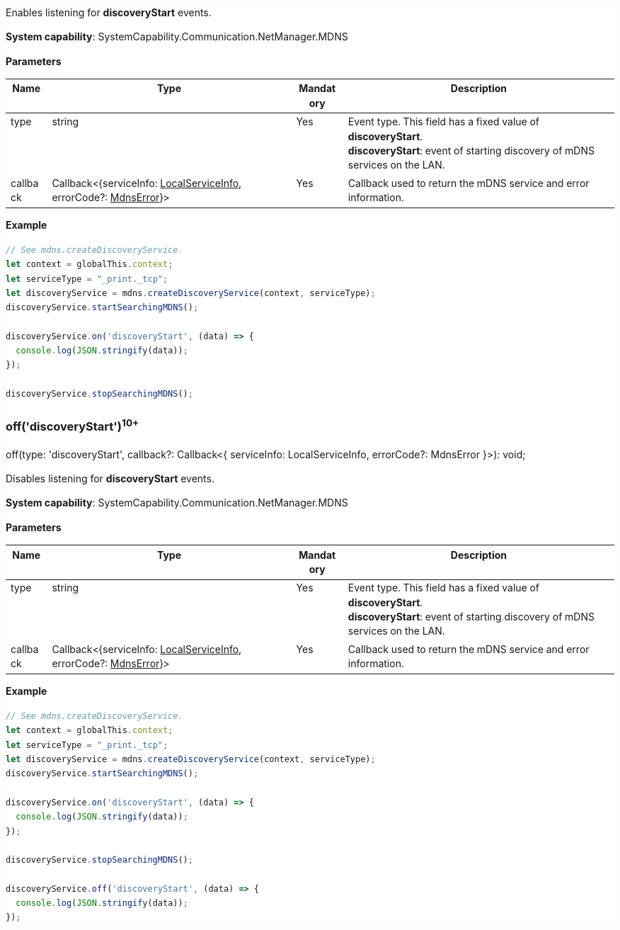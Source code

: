 Enables listening for **discoveryStart** events.

**System capability**: SystemCapability.Communication.NetManager.MDNS

**Parameters**

| Name       | Type                            | Mandatory| Description                                    |
|-------------|--------------|-----------|-----------------------------------------------------|
| type     | string                          | Yes      |Event type. This field has a fixed value of **discoveryStart**.<br>**discoveryStart**: event of starting discovery of mDNS services on the LAN.|
| callback | Callback<{serviceInfo: [LocalServiceInfo](#localserviceinfo), errorCode?: [MdnsError](#mdnserror)}>                  | Yes       |   Callback used to return the mDNS service and error information.     |

**Example**

```js
// See mdns.createDiscoveryService.
let context = globalThis.context;
let serviceType = "_print._tcp";
let discoveryService = mdns.createDiscoveryService(context, serviceType);
discoveryService.startSearchingMDNS();

discoveryService.on('discoveryStart', (data) => {
  console.log(JSON.stringify(data));
});

discoveryService.stopSearchingMDNS();
```

### off('discoveryStart')<sup>10+</sup>

off(type: 'discoveryStart', callback?: Callback<{ serviceInfo: LocalServiceInfo, errorCode?: MdnsError }>): void;

Disables listening for **discoveryStart** events.

**System capability**: SystemCapability.Communication.NetManager.MDNS

**Parameters**

| Name       | Type                            | Mandatory| Description                                    |
|-------------|--------------|-----------|-----------------------------------------------------|
| type     | string                          | Yes      |Event type. This field has a fixed value of **discoveryStart**.<br>**discoveryStart**: event of starting discovery of mDNS services on the LAN.|
| callback | Callback<{serviceInfo: [LocalServiceInfo](#localserviceinfo), errorCode?: [MdnsError](#mdnserror)}>                  | Yes       |   Callback used to return the mDNS service and error information.     |

**Example**

```js
// See mdns.createDiscoveryService.
let context = globalThis.context;
let serviceType = "_print._tcp";
let discoveryService = mdns.createDiscoveryService(context, serviceType);
discoveryService.startSearchingMDNS();

discoveryService.on('discoveryStart', (data) => {
  console.log(JSON.stringify(data));
});

discoveryService.stopSearchingMDNS();

discoveryService.off('discoveryStart', (data) => {
  console.log(JSON.stringify(data));
});
```
